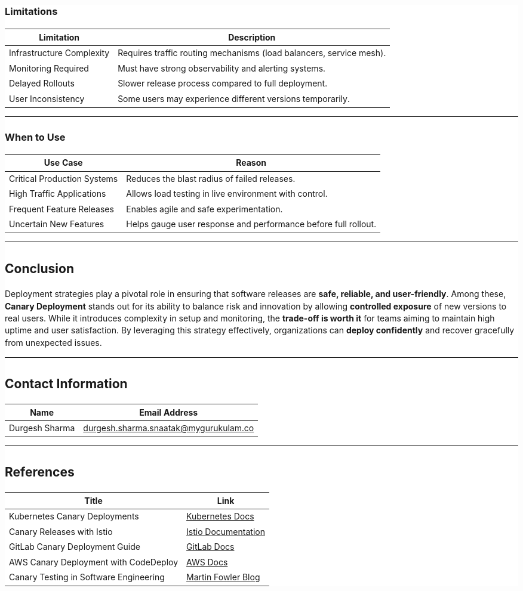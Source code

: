 
### Limitations

| Limitation | Description |
|------------|-------------|
| Infrastructure Complexity | Requires traffic routing mechanisms (load balancers, service mesh). |
| Monitoring Required | Must have strong observability and alerting systems. |
| Delayed Rollouts | Slower release process compared to full deployment. |
| User Inconsistency | Some users may experience different versions temporarily. |

---

### When to Use

| Use Case | Reason |
|----------|--------|
| Critical Production Systems | Reduces the blast radius of failed releases. |
| High Traffic Applications | Allows load testing in live environment with control. |
| Frequent Feature Releases | Enables agile and safe experimentation. |
| Uncertain New Features | Helps gauge user response and performance before full rollout. |

---

## Conclusion

Deployment strategies play a pivotal role in ensuring that software releases are **safe, reliable, and user-friendly**. Among these, **Canary Deployment** stands out for its ability to balance risk and innovation by allowing **controlled exposure** of new versions to real users. While it introduces complexity in setup and monitoring, the **trade-off is worth it** for teams aiming to maintain high uptime and user satisfaction. By leveraging this strategy effectively, organizations can **deploy confidently** and recover gracefully from unexpected issues.

---

## Contact Information

| **Name**           | **Email Address**                              |
|---------------------|-----------------------------------------------|
| Durgesh Sharma      | durgesh.sharma.snaatak@mygurukulam.co         |

---

## References

| Title | Link |
|-------|------|
| Kubernetes Canary Deployments | [Kubernetes Docs](https://kubernetes.io/docs/concepts/cluster-administration/manage-deployment/#canary-deployments) |
| Canary Releases with Istio | [Istio Documentation](https://istio.io/latest/docs/tasks/traffic-management/canary/) |
| GitLab Canary Deployment Guide | [GitLab Docs](https://docs.gitlab.com/ee/user/project/canary_deployments.html) |
| AWS Canary Deployment with CodeDeploy | [AWS Docs](https://docs.aws.amazon.com/codedeploy/latest/userguide/deployment-configurations.html) |
| Canary Testing in Software Engineering | [Martin Fowler Blog](https://martinfowler.com/bliki/CanaryRelease.html) |

